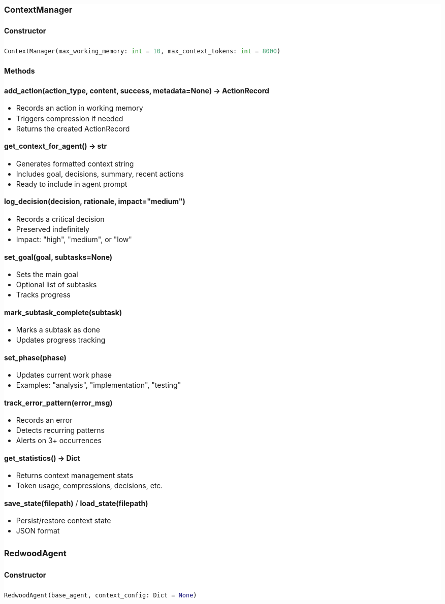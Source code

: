 ### ContextManager

#### Constructor
```python
ContextManager(max_working_memory: int = 10, max_context_tokens: int = 8000)
```

#### Methods

**add_action(action_type, content, success, metadata=None) → ActionRecord**
- Records an action in working memory
- Triggers compression if needed
- Returns the created ActionRecord

**get_context_for_agent() → str**
- Generates formatted context string
- Includes goal, decisions, summary, recent actions
- Ready to include in agent prompt

**log_decision(decision, rationale, impact="medium")**
- Records a critical decision
- Preserved indefinitely
- Impact: "high", "medium", or "low"

**set_goal(goal, subtasks=None)**
- Sets the main goal
- Optional list of subtasks
- Tracks progress

**mark_subtask_complete(subtask)**
- Marks a subtask as done
- Updates progress tracking

**set_phase(phase)**
- Updates current work phase
- Examples: "analysis", "implementation", "testing"

**track_error_pattern(error_msg)**
- Records an error
- Detects recurring patterns
- Alerts on 3+ occurrences

**get_statistics() → Dict**
- Returns context management stats
- Token usage, compressions, decisions, etc.

**save_state(filepath)** / **load_state(filepath)**
- Persist/restore context state
- JSON format

### RedwoodAgent

#### Constructor
```python
RedwoodAgent(base_agent, context_config: Dict = None)
```
